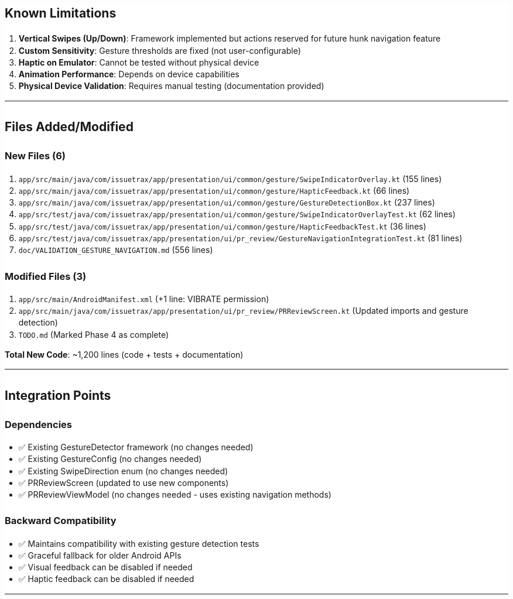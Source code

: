 
## Known Limitations

1. **Vertical Swipes (Up/Down)**: Framework implemented but actions reserved for future hunk navigation feature
2. **Custom Sensitivity**: Gesture thresholds are fixed (not user-configurable)
3. **Haptic on Emulator**: Cannot be tested without physical device
4. **Animation Performance**: Depends on device capabilities
5. **Physical Device Validation**: Requires manual testing (documentation provided)

---

## Files Added/Modified

### New Files (6)
1. `app/src/main/java/com/issuetrax/app/presentation/ui/common/gesture/SwipeIndicatorOverlay.kt` (155 lines)
2. `app/src/main/java/com/issuetrax/app/presentation/ui/common/gesture/HapticFeedback.kt` (66 lines)
3. `app/src/main/java/com/issuetrax/app/presentation/ui/common/gesture/GestureDetectionBox.kt` (237 lines)
4. `app/src/test/java/com/issuetrax/app/presentation/ui/common/gesture/SwipeIndicatorOverlayTest.kt` (62 lines)
5. `app/src/test/java/com/issuetrax/app/presentation/ui/common/gesture/HapticFeedbackTest.kt` (36 lines)
6. `app/src/test/java/com/issuetrax/app/presentation/ui/pr_review/GestureNavigationIntegrationTest.kt` (81 lines)
7. `doc/VALIDATION_GESTURE_NAVIGATION.md` (556 lines)

### Modified Files (3)
1. `app/src/main/AndroidManifest.xml` (+1 line: VIBRATE permission)
2. `app/src/main/java/com/issuetrax/app/presentation/ui/pr_review/PRReviewScreen.kt` (Updated imports and gesture detection)
3. `TODO.md` (Marked Phase 4 as complete)

**Total New Code**: ~1,200 lines (code + tests + documentation)

---

## Integration Points

### Dependencies
- ✅ Existing GestureDetector framework (no changes needed)
- ✅ Existing GestureConfig (no changes needed)
- ✅ Existing SwipeDirection enum (no changes needed)
- ✅ PRReviewScreen (updated to use new components)
- ✅ PRReviewViewModel (no changes needed - uses existing navigation methods)

### Backward Compatibility
- ✅ Maintains compatibility with existing gesture detection tests
- ✅ Graceful fallback for older Android APIs
- ✅ Visual feedback can be disabled if needed
- ✅ Haptic feedback can be disabled if needed

---